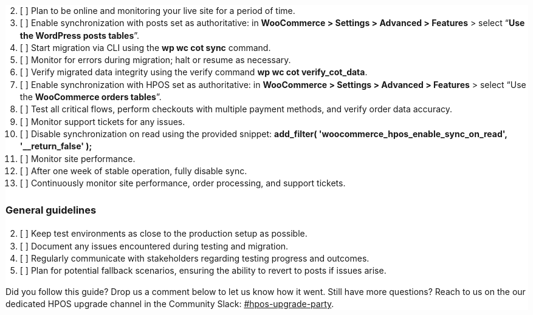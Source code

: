 2. [ ] Plan to be online and monitoring your live site for a period of time.
3. [ ] Enable synchronization with posts set as authoritative: in **WooCommerce > Settings > Advanced > Features** > select “**Use the WordPress posts tables**”.
4. [ ] Start migration via CLI using the **wp wc cot sync** command.
5. [ ] Monitor for errors during migration; halt or resume as necessary.
6. [ ] Verify migrated data integrity using the verify command **wp wc cot verify_cot_data**.
7. [ ] Enable synchronization with HPOS set as authoritative: in **WooCommerce > Settings > Advanced > Features** > select “Use the **WooCommerce orders tables**”.
8. [ ] Test all critical flows, perform checkouts with multiple payment methods, and verify order data accuracy.
9. [ ] Monitor support tickets for any issues.
10. [ ] Disable synchronization on read using the provided snippet: **add_filter( 'woocommerce_hpos_enable_sync_on_read', '__return_false' );**
11. [ ] Monitor site performance.
12. [ ] After one week of stable operation, fully disable sync.
13. [ ] Continuously monitor site performance, order processing, and support tickets.

### General guidelines
2. [ ] Keep test environments as close to the production setup as possible.
3. [ ] Document any issues encountered during testing and migration.
4. [ ] Regularly communicate with stakeholders regarding testing progress and outcomes.
5. [ ] Plan for potential fallback scenarios, ensuring the ability to revert to posts if issues arise.

Did you follow this guide? Drop us a comment below to let us know how it went. Still have more questions? Reach to us on the our dedicated HPOS upgrade channel in the Community Slack: [#hpos-upgrade-party](https://woocommercecommunity.slack.com/archives/C043X91E72M). 
